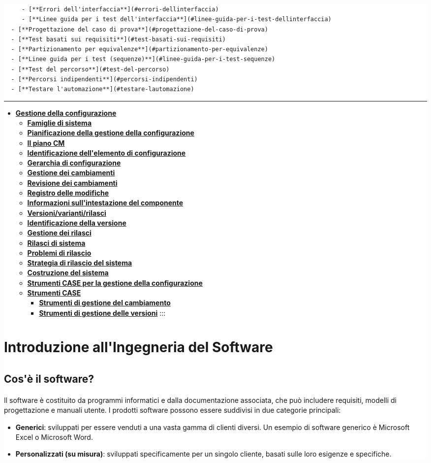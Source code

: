          - [**Errori dell'interfaccia**](#errori-dellinterfaccia)
         - [**Linee guida per i test dell'interfaccia**](#linee-guida-per-i-test-dellinterfaccia)
      - [**Progettazione del caso di prova**](#progettazione-del-caso-di-prova)
      - [**Test basati sui requisiti**](#test-basati-sui-requisiti)
      - [**Partizionamento per equivalenze**](#partizionamento-per-equivalenze)
      - [**Linee guida per i test (sequenze)**](#linee-guida-per-i-test-sequenze)
      - [**Test del percorso**](#test-del-percorso)
      - [**Percorsi indipendenti**](#percorsi-indipendenti)
      - [**Testare l'automazione**](#testare-lautomazione)
---
   - [**Gestione della configurazione**](#gestione-della-configurazione)
      - [**Famiglie di sistema**](#famiglie-di-sistema)
      - [**Pianificazione della gestione della configurazione**](#pianificazione-della-gestione-della-configurazione)
      - [**Il piano CM**](#il-piano-cm)
      - [**Identificazione dell'elemento di configurazione**](#identificazione-dellelemento-di-configurazione)
      - [**Gerarchia di configurazione**](#gerarchia-di-configurazione)
      - [**Gestione dei cambiamenti**](#gestione-dei-cambiamenti)
      - [**Revisione dei cambiamenti**](#revisione-dei-cambiamenti)
      - [**Registro delle modifiche**](#registro-delle-modifiche)
      - [**Informazioni sull'intestazione del componente**](#informazioni-sullintestazione-del-componente)
      - [**Versioni/varianti/rilasci**](#versionivariantirilasci)
      - [**Identificazione della versione**](#identificazione-della-versione)
      - [**Gestione dei rilasci**](#gestione-dei-rilasci)
      - [**Rilasci di sistema**](#rilasci-di-sistema)
      - [**Problemi di rilascio**](#problemi-di-rilascio)
      - [**Strategia di rilascio del sistema**](#strategia-di-rilascio-del-sistema)
      - [**Costruzione del sistema**](#costruzione-del-sistema)
      - [**Strumenti CASE per la gestione della configurazione**](#strumenti-case-per-la-gestione-della-configurazione)
      - [**Strumenti CASE**](#strumenti-case)
         - [**Strumenti di gestione del cambiamento**](#strumenti-di-gestione-del-cambiamento)
         - [**Strumenti di gestione delle versioni**](#strumenti-di-gestione-delle-versioni)
:::

<div class="page"/>

# **Introduzione all'Ingegneria del Software**

## **Cos'è il software?**

Il software è costituito da programmi informatici e dalla documentazione associata, che può includere requisiti, modelli di progettazione e manuali utente. I prodotti software possono essere suddivisi in due categorie principali:

- **Generici**: sviluppati per essere venduti a una vasta gamma di clienti diversi. Un esempio di software generico è Microsoft Excel o Microsoft Word.

- **Personalizzati (su misura)**: sviluppati specificamente per un singolo cliente, basati sulle loro esigenze e specifiche.
